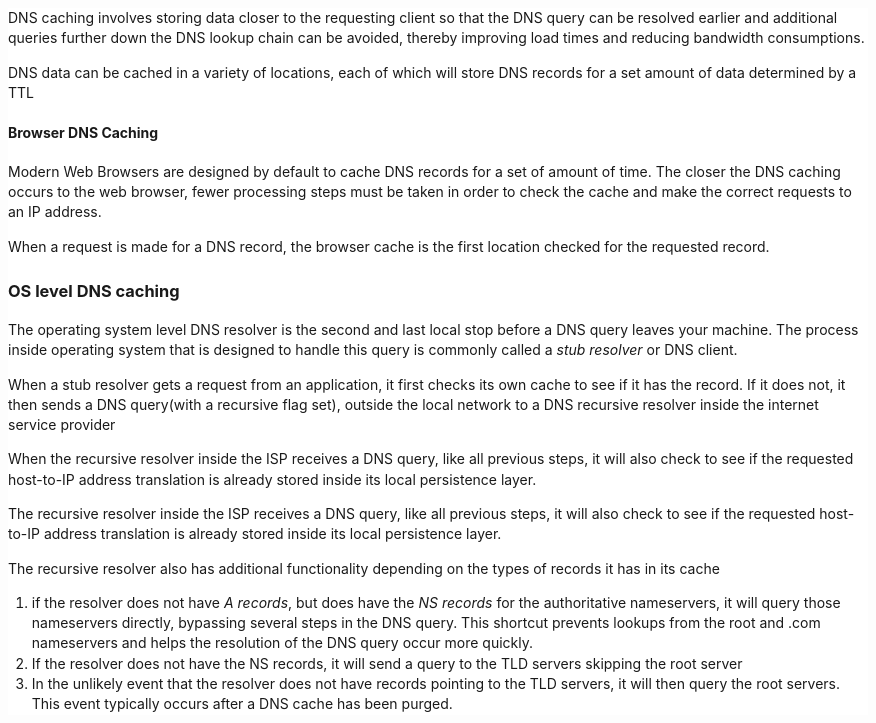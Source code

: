 DNS caching involves storing data closer to the requesting client so that the DNS query can be resolved earlier and additional queries further down the DNS lookup chain can be avoided, thereby improving load times and reducing bandwidth consumptions.

DNS data can be cached in a variety of locations, each of which will store DNS records for a set amount of data determined by a TTL


#### Browser DNS Caching

Modern Web Browsers are designed by default to cache DNS records for a set of amount of time. The closer the DNS caching occurs to the web browser, fewer processing steps must be taken in order to check the cache and make the correct requests to an IP address. 

When a request is made for a DNS record, the browser cache is the first location checked for the requested record.



### OS level DNS caching

The operating system level DNS resolver is the second and last local stop before a DNS query leaves your machine. The process inside operating system that is designed to handle this query is commonly called a _stub resolver_ or DNS client.

When a stub resolver gets a request from an application, it first checks its own cache to see if it has the record. If it does not, it then sends a DNS query(with a recursive flag set), outside the local network to a DNS recursive resolver inside the internet service provider


When the recursive resolver inside the ISP receives a DNS query, like all previous steps, it will also check to see if the requested host-to-IP address translation is already stored inside its local persistence layer.


The recursive resolver inside the ISP receives a DNS query, like all previous steps, it will also check to see if the requested host-to-IP address translation is already stored inside its local persistence layer.

The recursive resolver also has additional functionality depending on the types of records it has in its cache
1. if the resolver does not have _A records_, but does have the _NS records_ for the authoritative nameservers, it will query those nameservers directly, bypassing several steps in the DNS query. This shortcut prevents lookups from the root and .com nameservers and helps the resolution of the DNS query occur more quickly.
2. If the resolver does not have the NS records, it will send a query to the TLD servers skipping the root server
3. In the unlikely event that the resolver does not have records pointing to the TLD servers, it will then query the root servers. This event typically occurs after a DNS cache has been purged.